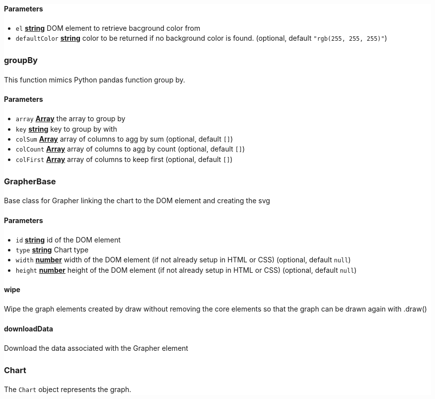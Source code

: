 #### Parameters

-   `el` **[string](https://developer.mozilla.org/docs/Web/JavaScript/Reference/Global_Objects/String)** DOM element to retrieve bacground color from
-   `defaultColor` **[string](https://developer.mozilla.org/docs/Web/JavaScript/Reference/Global_Objects/String)** color to be returned if no background color is found. (optional, default `"rgb(255, 255, 255)"`)

### groupBy

This function mimics Python pandas function group by.

#### Parameters

-   `array` **[Array](https://developer.mozilla.org/docs/Web/JavaScript/Reference/Global_Objects/Array)** the array to group by
-   `key` **[string](https://developer.mozilla.org/docs/Web/JavaScript/Reference/Global_Objects/String)** key to group by with
-   `colSum` **[Array](https://developer.mozilla.org/docs/Web/JavaScript/Reference/Global_Objects/Array)** array of columns to agg by sum (optional, default `[]`)
-   `colCount` **[Array](https://developer.mozilla.org/docs/Web/JavaScript/Reference/Global_Objects/Array)** array of columns to agg by count (optional, default `[]`)
-   `colFirst` **[Array](https://developer.mozilla.org/docs/Web/JavaScript/Reference/Global_Objects/Array)** array of columns to keep first (optional, default `[]`)

### GrapherBase

Base class for Grapher linking the chart to the DOM element
and creating the svg

#### Parameters

-   `id` **[string](https://developer.mozilla.org/docs/Web/JavaScript/Reference/Global_Objects/String)** id of the DOM element
-   `type` **[string](https://developer.mozilla.org/docs/Web/JavaScript/Reference/Global_Objects/String)** Chart type
-   `width` **[number](https://developer.mozilla.org/docs/Web/JavaScript/Reference/Global_Objects/Number)** width of the DOM element (if not already setup in HTML or CSS) (optional, default `null`)
-   `height` **[number](https://developer.mozilla.org/docs/Web/JavaScript/Reference/Global_Objects/Number)** height of the DOM element (if not already setup in HTML or CSS) (optional, default `null`)

#### wipe

Wipe the graph elements created by draw without removing the core elements
so that the graph can be drawn again with .draw()

#### downloadData

Download the data associated with the Grapher element

### Chart

The `Chart` object represents the graph.
